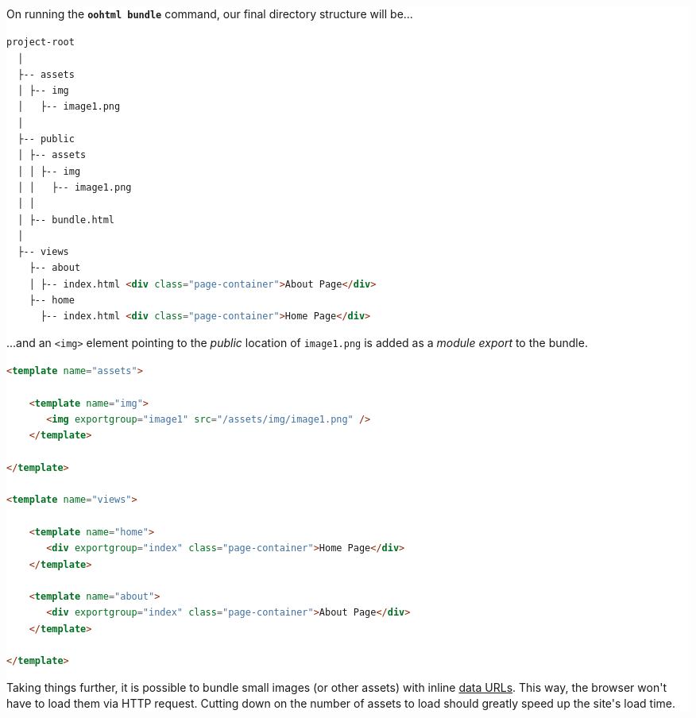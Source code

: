 On running the **`oohtml bundle`** command, our final directory structure will be...


```html
project-root
  │
  ├-- assets
  │ ├-- img
  │   ├-- image1.png
  │
  ├-- public
  │ ├-- assets
  │ │ ├-- img
  │ │   ├-- image1.png
  │ │
  │ ├-- bundle.html
  │
  ├-- views
    ├-- about
    │ ├-- index.html <div class="page-container">About Page</div>
    ├-- home
      ├-- index.html <div class="page-container">Home Page</div>
```

...and an `<img>` element pointing to the *public* location of `image1.png` is added as a *module export* to the bundle.


```html
<template name="assets">

    <template name="img">
       <img exportgroup="image1" src="/assets/img/image1.png" />
    </template>

</template>

<template name="views">

    <template name="home">
       <div exportgroup="index" class="page-container">Home Page</div>
    </template>

    <template name="about">
       <div exportgroup="index" class="page-container">About Page</div>
    </template>

</template>
```

Taking things further, it is possible to bundle small images \(or other assets\) with inline [data URLs](https://developer.mozilla.org/en-US/docs/Web/HTTP/Basics_of_HTTP/Data_URIs). This way, the browser won't have to load them via HTTP request. Cutting down on the number of assets to load should greatly speed up the site's load time.
